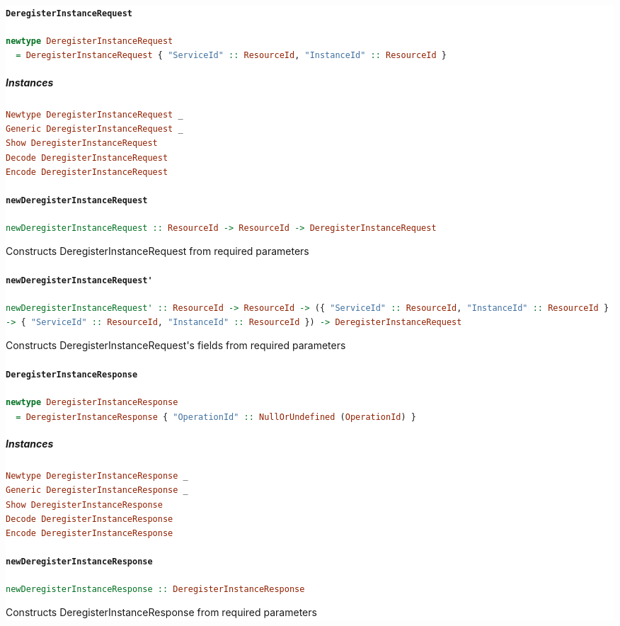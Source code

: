 #### `DeregisterInstanceRequest`

``` purescript
newtype DeregisterInstanceRequest
  = DeregisterInstanceRequest { "ServiceId" :: ResourceId, "InstanceId" :: ResourceId }
```

##### Instances
``` purescript
Newtype DeregisterInstanceRequest _
Generic DeregisterInstanceRequest _
Show DeregisterInstanceRequest
Decode DeregisterInstanceRequest
Encode DeregisterInstanceRequest
```

#### `newDeregisterInstanceRequest`

``` purescript
newDeregisterInstanceRequest :: ResourceId -> ResourceId -> DeregisterInstanceRequest
```

Constructs DeregisterInstanceRequest from required parameters

#### `newDeregisterInstanceRequest'`

``` purescript
newDeregisterInstanceRequest' :: ResourceId -> ResourceId -> ({ "ServiceId" :: ResourceId, "InstanceId" :: ResourceId } -> { "ServiceId" :: ResourceId, "InstanceId" :: ResourceId }) -> DeregisterInstanceRequest
```

Constructs DeregisterInstanceRequest's fields from required parameters

#### `DeregisterInstanceResponse`

``` purescript
newtype DeregisterInstanceResponse
  = DeregisterInstanceResponse { "OperationId" :: NullOrUndefined (OperationId) }
```

##### Instances
``` purescript
Newtype DeregisterInstanceResponse _
Generic DeregisterInstanceResponse _
Show DeregisterInstanceResponse
Decode DeregisterInstanceResponse
Encode DeregisterInstanceResponse
```

#### `newDeregisterInstanceResponse`

``` purescript
newDeregisterInstanceResponse :: DeregisterInstanceResponse
```

Constructs DeregisterInstanceResponse from required parameters

